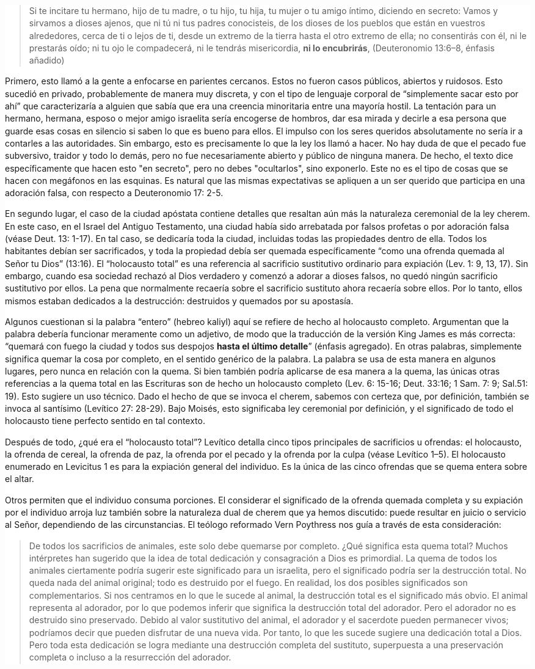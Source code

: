 > Si te incitare tu hermano, hijo de tu madre, o tu hijo, tu hija, tu mujer o tu amigo íntimo, diciendo en secreto: Vamos y sirvamos a dioses ajenos, que ni tú ni tus padres conocisteis, de los dioses de los pueblos que están en vuestros alrededores, cerca de ti o lejos de ti, desde un extremo de la tierra hasta el otro extremo de ella; no consentirás con él, ni le prestarás oído; ni tu ojo le compadecerá, ni le tendrás misericordia, **ni lo encubrirás**, (Deuteronomio 13:6–8, énfasis añadido)

Primero, esto llamó a la gente a enfocarse en parientes cercanos. Estos no fueron casos públicos, abiertos y ruidosos. Esto sucedió en privado, probablemente de manera muy discreta, y con el tipo de lenguaje corporal de “simplemente sacar esto por ahí” que caracterizaría a alguien que sabía que era una creencia minoritaria entre una mayoría hostil. La tentación para un hermano, hermana, esposo o mejor amigo israelita sería encogerse de hombros, dar esa mirada y decirle a esa persona que guarde esas cosas en silencio si saben lo que es bueno para ellos. El impulso con los seres queridos absolutamente no sería ir a contarles a las autoridades. Sin embargo, esto es precisamente lo que la ley los llamó a hacer. No hay duda de que el pecado fue subversivo, traidor y todo lo demás, pero no fue necesariamente abierto y público de ninguna manera. De hecho, el texto dice específicamente que hacen esto "en secreto", pero no debes "ocultarlos", sino exponerlo. Este no es el tipo de cosas que se hacen con megáfonos en las esquinas. Es natural que las mismas expectativas se apliquen a un ser querido que participa en una adoración falsa, con respecto a Deuteronomio 17: 2-5.

En segundo lugar, el caso de la ciudad apóstata contiene detalles que resaltan aún más la naturaleza ceremonial de la ley cherem. En este caso, en el Israel del Antiguo Testamento, una ciudad había sido arrebatada por falsos profetas o por adoración falsa (véase Deut. 13: 1-17). En tal caso, se dedicaría toda la ciudad, incluidas todas las propiedades dentro de ella. Todos los habitantes debían ser sacrificados, y toda la propiedad debía ser quemada específicamente “como una ofrenda quemada al Señor tu Dios” (13:16). El “holocausto total” es una referencia al sacrificio sustitutivo ordinario para expiación (Lev. 1: 9, 13, 17). Sin embargo, cuando esa sociedad rechazó al Dios verdadero y comenzó a adorar a dioses falsos, no quedó ningún sacrificio sustitutivo por ellos. La pena que normalmente recaería sobre el sacrificio sustituto ahora recaería sobre ellos. Por lo tanto, ellos mismos estaban dedicados a la destrucción: destruidos y quemados por su apostasía.

Algunos cuestionan si la palabra “entero” (hebreo kaliyl) aquí se refiere de hecho al holocausto completo. Argumentan que la palabra debería funcionar meramente como un adjetivo, de modo que la traducción de la versión King James es más correcta: “quemará con fuego la ciudad y todos sus despojos **hasta el último detalle**” (énfasis agregado). En otras palabras, simplemente significa quemar la cosa por completo, en el sentido genérico de la palabra. La palabra se usa de esta manera en algunos lugares, pero nunca en relación con la quema. Si bien también podría aplicarse de esa manera a la quema, las únicas otras referencias a la quema total en las Escrituras son de hecho un holocausto completo (Lev. 6: 15-16; Deut. 33:16; 1 Sam. 7: 9; Sal.51: 19). Esto sugiere un uso técnico. Dado el hecho de que se invoca el cherem, sabemos con certeza que, por definición, también se invoca al santísimo (Levítico 27: 28-29). Bajo Moisés, esto significaba ley ceremonial por definición, y el significado de todo el holocausto tiene perfecto sentido en tal contexto.

Después de todo, ¿qué era el “holocausto total”? Levítico detalla cinco tipos principales de sacrificios u ofrendas: el holocausto, la ofrenda de cereal, la ofrenda de paz, la ofrenda por el pecado y la ofrenda por la culpa (véase Levítico 1–5). El holocausto enumerado en Levicitus 1 es para la expiación general del individuo. Es la única de las cinco ofrendas que se quema entera sobre el altar.

Otros permiten que el individuo consuma porciones. El considerar el significado de la ofrenda quemada completa y su expiación por el individuo arroja luz también sobre la naturaleza dual de cherem que ya hemos discutido: puede resultar en juicio o servicio al Señor, dependiendo de las circunstancias. El teólogo reformado Vern Poythress nos guía a través de esta consideración:

> De todos los sacrificios de animales, este solo debe quemarse por completo. ¿Qué significa esta quema total? Muchos intérpretes han sugerido que la idea de total dedicación y consagración a Dios es primordial. La quema de todos los animales ciertamente podría sugerir este significado para un israelita, pero el significado podría ser la destrucción total. No queda nada del animal original; todo es destruido por el fuego. En realidad, los dos posibles significados son complementarios. Si nos centramos en lo que le sucede al animal, la destrucción total es el significado más obvio. El animal representa al adorador, por lo que podemos inferir que significa la destrucción total del adorador. Pero el adorador no es destruido sino preservado. Debido al valor sustitutivo del animal, el adorador y el sacerdote pueden permanecer vivos; podríamos decir que pueden disfrutar de una nueva vida. Por tanto, lo que les sucede sugiere una dedicación total a Dios. Pero toda esta dedicación se logra mediante una destrucción completa del sustituto, superpuesta a una preservación completa o incluso a la resurrección del adorador.
